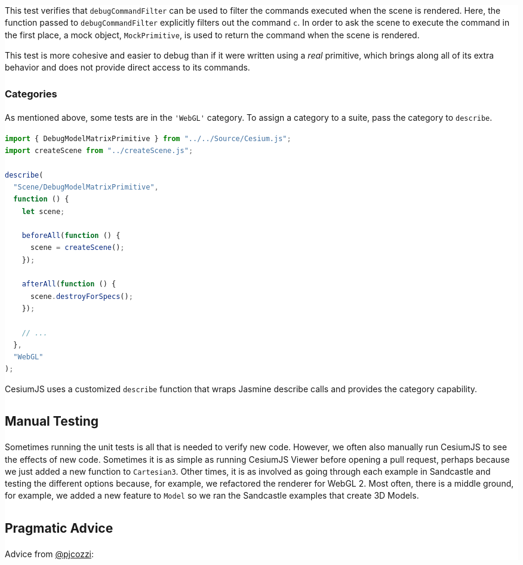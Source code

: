 This test verifies that `debugCommandFilter` can be used to filter the commands executed when the scene is rendered. Here, the function passed to `debugCommandFilter` explicitly filters out the command `c`. In order to ask the scene to execute the command in the first place, a mock object, `MockPrimitive`, is used to return the command when the scene is rendered.

This test is more cohesive and easier to debug than if it were written using a _real_ primitive, which brings along all of its extra behavior and does not provide direct access to its commands.

### Categories

As mentioned above, some tests are in the `'WebGL'` category. To assign a category to a suite, pass the category to `describe`.

```javascript
import { DebugModelMatrixPrimitive } from "../../Source/Cesium.js";
import createScene from "../createScene.js";

describe(
  "Scene/DebugModelMatrixPrimitive",
  function () {
    let scene;

    beforeAll(function () {
      scene = createScene();
    });

    afterAll(function () {
      scene.destroyForSpecs();
    });

    // ...
  },
  "WebGL"
);
```

CesiumJS uses a customized `describe` function that wraps Jasmine describe calls and provides the category capability.

## Manual Testing

Sometimes running the unit tests is all that is needed to verify new code. However, we often also manually run CesiumJS to see the effects of new code. Sometimes it is as simple as running CesiumJS Viewer before opening a pull request, perhaps because we just added a new function to `Cartesian3`. Other times, it is as involved as going through each example in Sandcastle and testing the different options because, for example, we refactored the renderer for WebGL 2. Most often, there is a middle ground, for example, we added a new feature to `Model` so we ran the Sandcastle examples that create 3D Models.

## Pragmatic Advice

Advice from [@pjcozzi](https://github.com/pjcozzi):
